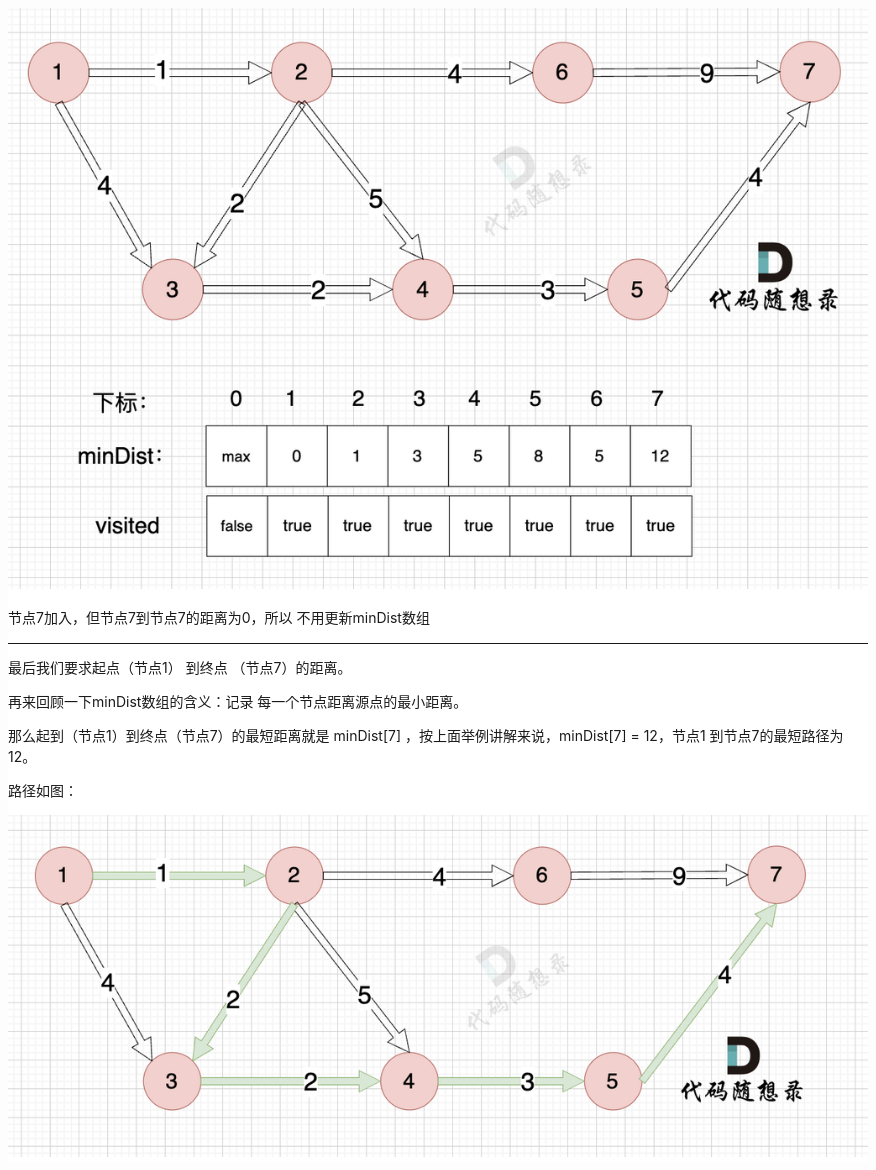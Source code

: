 ![](media/d849f1bf02005a4f251318dd4c6bec7608d22544.png)

节点7加入，但节点7到节点7的距离为0，所以 不用更新minDist数组

------------------------------------------------------------------------

最后我们要求起点（节点1） 到终点 （节点7）的距离。

再来回顾一下minDist数组的含义：记录 每一个节点距离源点的最小距离。

那么起到（节点1）到终点（节点7）的最短距离就是 minDist\[7\] ，按上面举例讲解来说，minDist\[7\] = 12，节点1 到节点7的最短路径为 12。

路径如图：

![](media/bcc194dae48b6081c8d5fe709d0ed0489f3c5615.png)
